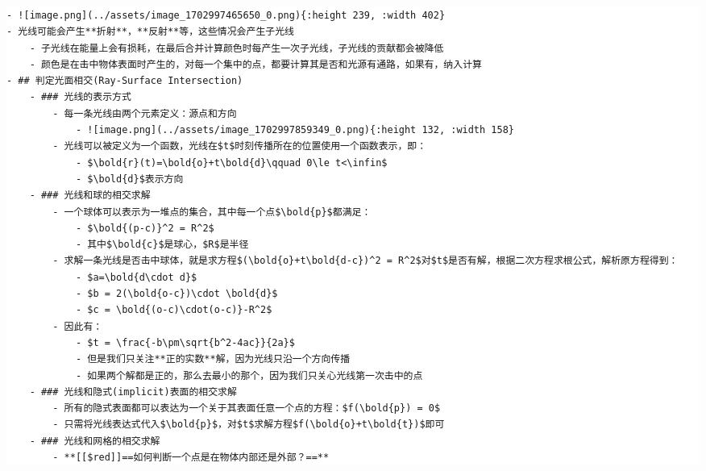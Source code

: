 	- ![image.png](../assets/image_1702997465650_0.png){:height 239, :width 402}
	- 光线可能会产生**折射**，**反射**等，这些情况会产生子光线
		- 子光线在能量上会有损耗，在最后合并计算颜色时每产生一次子光线，子光线的贡献都会被降低
		- 颜色是在击中物体表面时产生的，对每一个集中的点，都要计算其是否和光源有通路，如果有，纳入计算
	- ## 判定光面相交(Ray-Surface Intersection)
		- ### 光线的表示方式
			- 每一条光线由两个元素定义：源点和方向
				- ![image.png](../assets/image_1702997859349_0.png){:height 132, :width 158}
			- 光线可以被定义为一个函数，光线在$t$时刻传播所在的位置使用一个函数表示，即：
				- $\bold{r}(t)=\bold{o}+t\bold{d}\qquad 0\le t<\infin$
				- $\bold{d}$表示方向
		- ### 光线和球的相交求解
			- 一个球体可以表示为一堆点的集合，其中每一个点$\bold{p}$都满足：
				- $\bold{(p-c)}^2 = R^2$
				- 其中$\bold{c}$是球心，$R$是半径
			- 求解一条光线是否击中球体，就是求方程$(\bold{o}+t\bold{d-c})^2 = R^2$对$t$是否有解，根据二次方程求根公式，解析原方程得到：
				- $a=\bold{d\cdot d}$
				- $b = 2(\bold{o-c})\cdot \bold{d}$
				- $c = \bold{(o-c)\cdot(o-c)}-R^2$
			- 因此有：
				- $t = \frac{-b\pm\sqrt{b^2-4ac}}{2a}$
				- 但是我们只关注**正的实数**解，因为光线只沿一个方向传播
				- 如果两个解都是正的，那么去最小的那个，因为我们只关心光线第一次击中的点
		- ### 光线和隐式(implicit)表面的相交求解
			- 所有的隐式表面都可以表达为一个关于其表面任意一个点的方程：$f(\bold{p}) = 0$
			- 只需将光线表达式代入$\bold{p}$，对$t$求解方程$f(\bold{o}+t\bold{t})$即可
		- ### 光线和网格的相交求解
			- **[[$red]]==如何判断一个点是在物体内部还是外部？==**